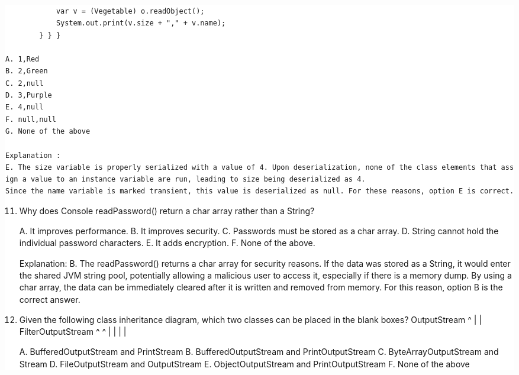                 var v = (Vegetable) o.readObject();
                System.out.print(v.size + "," + v.name);
            } } }

    A. 1,Red
    B. 2,Green
    C. 2,null
    D. 3,Purple
    E. 4,null
    F. null,null
    G. None of the above

    Explanation :
    E. The size variable is properly serialized with a value of 4. Upon deserialization, none of the class elements that assign a value to an instance variable are run, leading to size being deserialized as 4. 
    Since the name variable is marked transient, this value is deserialized as null. For these reasons, option E is correct.

11. Why does Console readPassword() return a char array rather than a String?

    A. It improves performance.
    B. It improves security.
    C. Passwords must be stored as a char array.
    D. String cannot hold the individual password characters.
    E. It adds encryption.
    F. None of the above.

    Explanation:
    B. The readPassword() returns a char array for security reasons. 
    If the data was stored as a String, it would enter the shared JVM string pool, potentially allowing a malicious user to access it, especially if there is a memory dump. 
    By using a char array, the data can be immediately cleared after it is written and removed from memory. 
    For this reason, option B is the correct answer.

12. Given the following class inheritance diagram, which two classes can be placed in the
    blank boxes?
                    OutputStream
                        ^
                        |
                        |
                FilterOutputStream
                ^                ^
                |                |
                |                |

    A. BufferedOutputStream and PrintStream
    B. BufferedOutputStream and PrintOutputStream
    C. ByteArrayOutputStream and Stream
    D. FileOutputStream and OutputStream
    E. ObjectOutputStream and PrintOutputStream
    F. None of the above
